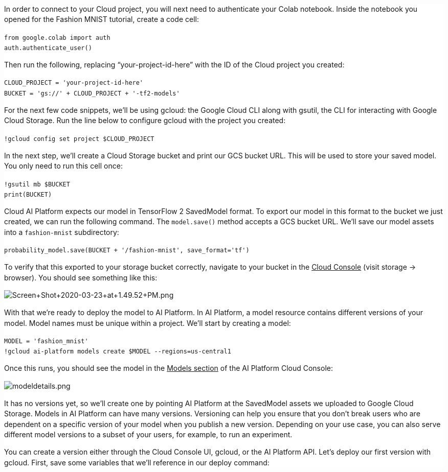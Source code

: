 In order to connect to your Cloud project, you will next need to authenticate your Colab notebook. Inside the notebook you opened for the Fashion MNIST tutorial, create a code cell:

	from google.colab import auth
	auth.authenticate_user()

Then run the following, replacing “your-project-id-here” with the ID of the Cloud project you created:

	CLOUD_PROJECT = 'your-project-id-here'
	BUCKET = 'gs://' + CLOUD_PROJECT + '-tf2-models'

For the next few code snippets, we’ll be using gcloud: the Google Cloud CLI along with gsutil, the CLI for interacting with Google Cloud Storage. Run the line below to configure gcloud with the project you created:

`!gcloud config set project $CLOUD_PROJECT`

In the next step, we’ll create a Cloud Storage bucket and print our GCS bucket URL. This will be used to store your saved model. You only need to run this cell once:

	!gsutil mb $BUCKET
	print(BUCKET)

Cloud AI Platform expects our model in TensorFlow 2 SavedModel format. To export our model in this format to the bucket we just created, we can run the following command. The `model.save()` method accepts a GCS bucket URL. We’ll save our model assets into a `fashion-mnist` subdirectory:

`probability_model.save(BUCKET + '/fashion-mnist', save_format='tf')`

To verify that this exported to your storage bucket correctly, navigate to your bucket in the [Cloud Console](https://console.cloud.google.com/) (visit storage -> browser). You should see something like this:

![Screen+Shot+2020-03-23+at+1.49.52+PM.png](../_resources/9519a5cd1076b22977b151f6b949e7f0.png)

With that we’re ready to deploy the model to AI Platform. In AI Platform, a model resource contains different versions of your model. Model names must be unique within a project. We’ll start by creating a model:

	MODEL = 'fashion_mnist'
	!gcloud ai-platform models create $MODEL --regions=us-central1

Once this runs, you should see the model in the [Models section](https://console.cloud.google.com/ai-platform/models) of the AI Platform Cloud Console:

![modeldetails.png](../_resources/eb01f7af2f6ffa55a3f9caa60d3af8f2.png)

It has no versions yet, so we’ll create one by pointing AI Platform at the SavedModel assets we uploaded to Google Cloud Storage. Models in AI Platform can have many versions. Versioning can help you ensure that you don’t break users who are dependent on a specific version of your model when you publish a new version. Depending on your use case, you can also serve different model versions to a subset of your users, for example, to run an experiment.

You can create a version either through the Cloud Console UI, gcloud, or the AI Platform API. Let’s deploy our first version with gcloud. First, save some variables that we’ll reference in our deploy command:
